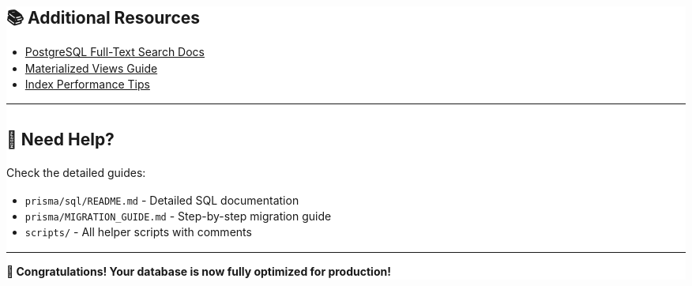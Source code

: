 
## 📚 Additional Resources

- [PostgreSQL Full-Text Search Docs](https://www.postgresql.org/docs/current/textsearch.html)
- [Materialized Views Guide](https://www.postgresql.org/docs/current/sql-creatematerializedview.html)
- [Index Performance Tips](https://www.postgresql.org/docs/current/indexes.html)

---

## 🤝 Need Help?

Check the detailed guides:
- `prisma/sql/README.md` - Detailed SQL documentation
- `prisma/MIGRATION_GUIDE.md` - Step-by-step migration guide
- `scripts/` - All helper scripts with comments

---

**🎉 Congratulations! Your database is now fully optimized for production!**
